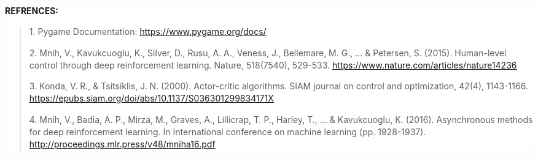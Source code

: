 **REFRENCES:**

> 1\. Pygame Documentation:
> [<u>https://www.pygame.org/docs/</u>](https://www.pygame.org/docs/)
>
> 2\. Mnih, V., Kavukcuoglu, K., Silver, D., Rusu, A. A., Veness, J.,
> Bellemare, M. G., ... & Petersen, S. (2015). Human-level control
> through deep reinforcement learning. Nature, 518(7540), 529-533.
> [<u>https://www.nature.com/articles/nature14236</u>](https://www.nature.com/articles/nature14236)
>
> 3\. Konda, V. R., & Tsitsiklis, J. N. (2000). Actor-critic algorithms.
> SIAM journal on control and optimization, 42(4), 1143-1166.
> [<u>https://epubs.siam.org/doi/abs/10.1137/S036301299834171X</u>](https://epubs.siam.org/doi/abs/10.1137/S036301299834171X)
>
> 4\. Mnih, V., Badia, A. P., Mirza, M., Graves, A., Lillicrap, T. P.,
> Harley, T., ... & Kavukcuoglu, K. (2016). Asynchronous methods for
> deep reinforcement learning. In International conference on machine
> learning (pp. 1928-1937).
> [<u>http://proceedings.mlr.press/v48/mniha16.pdf</u>](http://proceedings.mlr.press/v48/mniha16.pdf)
